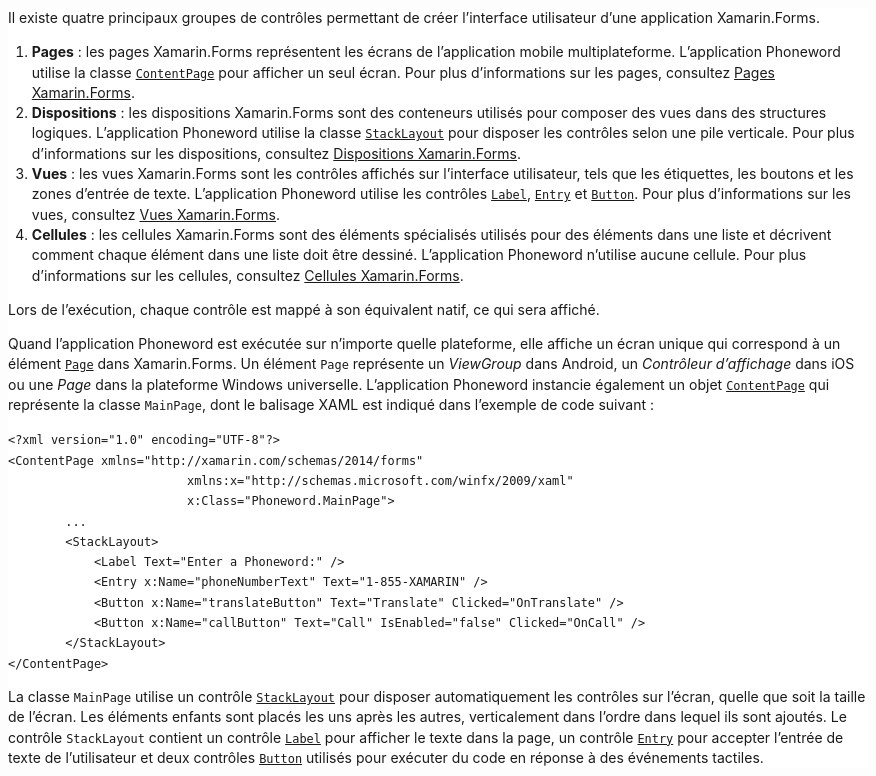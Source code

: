 Il existe quatre principaux groupes de contrôles permettant de créer l’interface utilisateur d’une application Xamarin.Forms.

1. **Pages** : les pages Xamarin.Forms représentent les écrans de l’application mobile multiplateforme. L’application Phoneword utilise la classe [`ContentPage`](xref:Xamarin.Forms.ContentPage) pour afficher un seul écran. Pour plus d’informations sur les pages, consultez [Pages Xamarin.Forms](~/xamarin-forms/user-interface/controls/pages.md).
1. **Dispositions** : les dispositions Xamarin.Forms sont des conteneurs utilisés pour composer des vues dans des structures logiques. L’application Phoneword utilise la classe [`StackLayout`](xref:Xamarin.Forms.StackLayout) pour disposer les contrôles selon une pile verticale. Pour plus d’informations sur les dispositions, consultez [Dispositions Xamarin.Forms](~/xamarin-forms/user-interface/controls/layouts.md).
1. **Vues** : les vues Xamarin.Forms sont les contrôles affichés sur l’interface utilisateur, tels que les étiquettes, les boutons et les zones d’entrée de texte. L’application Phoneword utilise les contrôles [`Label`](xref:Xamarin.Forms.Label), [`Entry`](xref:Xamarin.Forms.Entry) et [`Button`](xref:Xamarin.Forms.Button). Pour plus d’informations sur les vues, consultez [Vues Xamarin.Forms](~/xamarin-forms/user-interface/controls/views.md).
1. **Cellules** : les cellules Xamarin.Forms sont des éléments spécialisés utilisés pour des éléments dans une liste et décrivent comment chaque élément dans une liste doit être dessiné. L’application Phoneword n’utilise aucune cellule. Pour plus d’informations sur les cellules, consultez [Cellules Xamarin.Forms](~/xamarin-forms/user-interface/controls/cells.md).

Lors de l’exécution, chaque contrôle est mappé à son équivalent natif, ce qui sera affiché.

Quand l’application Phoneword est exécutée sur n’importe quelle plateforme, elle affiche un écran unique qui correspond à un élément [`Page`](xref:Xamarin.Forms.Page) dans Xamarin.Forms. Un élément `Page` représente un *ViewGroup* dans Android, un *Contrôleur d’affichage* dans iOS ou une *Page* dans la plateforme Windows universelle. L’application Phoneword instancie également un objet [`ContentPage`](xref:Xamarin.Forms.ContentPage) qui représente la classe `MainPage`, dont le balisage XAML est indiqué dans l’exemple de code suivant :

```xaml
<?xml version="1.0" encoding="UTF-8"?>
<ContentPage xmlns="http://xamarin.com/schemas/2014/forms"
                         xmlns:x="http://schemas.microsoft.com/winfx/2009/xaml"
                         x:Class="Phoneword.MainPage">
        ...
        <StackLayout>
            <Label Text="Enter a Phoneword:" />
            <Entry x:Name="phoneNumberText" Text="1-855-XAMARIN" />
            <Button x:Name="translateButton" Text="Translate" Clicked="OnTranslate" />
            <Button x:Name="callButton" Text="Call" IsEnabled="false" Clicked="OnCall" />
        </StackLayout>
</ContentPage>
```

La classe `MainPage` utilise un contrôle [`StackLayout`](xref:Xamarin.Forms.StackLayout) pour disposer automatiquement les contrôles sur l’écran, quelle que soit la taille de l’écran. Les éléments enfants sont placés les uns après les autres, verticalement dans l’ordre dans lequel ils sont ajoutés. Le contrôle `StackLayout` contient un contrôle [`Label`](xref:Xamarin.Forms.Label) pour afficher le texte dans la page, un contrôle [`Entry`](xref:Xamarin.Forms.Entry) pour accepter l’entrée de texte de l’utilisateur et deux contrôles [`Button`](xref:Xamarin.Forms.Button) utilisés pour exécuter du code en réponse à des événements tactiles.
